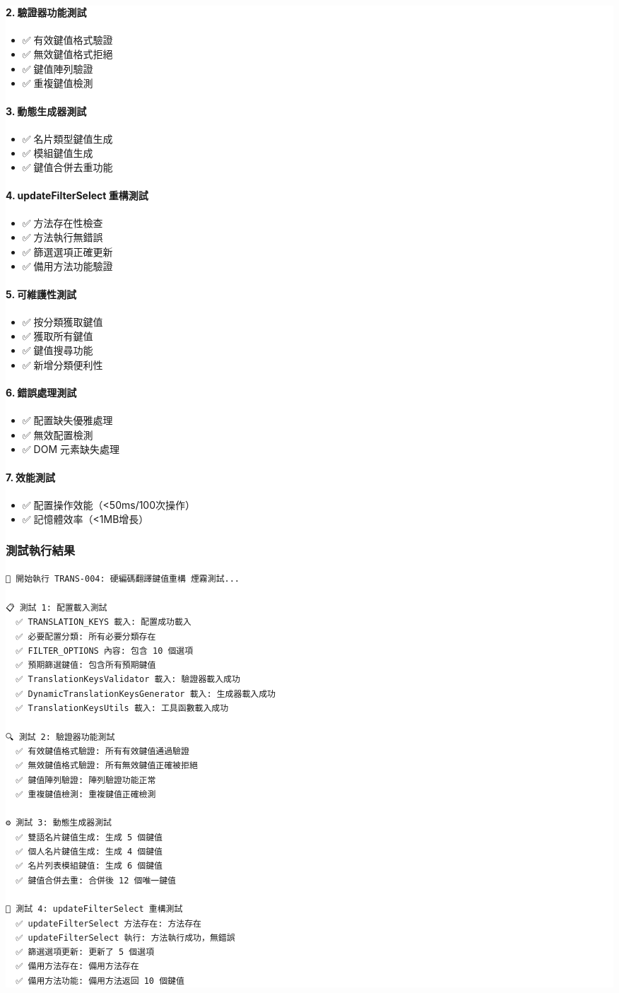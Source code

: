 #### 2. 驗證器功能測試
- ✅ 有效鍵值格式驗證
- ✅ 無效鍵值格式拒絕
- ✅ 鍵值陣列驗證
- ✅ 重複鍵值檢測

#### 3. 動態生成器測試
- ✅ 名片類型鍵值生成
- ✅ 模組鍵值生成
- ✅ 鍵值合併去重功能

#### 4. updateFilterSelect 重構測試
- ✅ 方法存在性檢查
- ✅ 方法執行無錯誤
- ✅ 篩選選項正確更新
- ✅ 備用方法功能驗證

#### 5. 可維護性測試
- ✅ 按分類獲取鍵值
- ✅ 獲取所有鍵值
- ✅ 鍵值搜尋功能
- ✅ 新增分類便利性

#### 6. 錯誤處理測試
- ✅ 配置缺失優雅處理
- ✅ 無效配置檢測
- ✅ DOM 元素缺失處理

#### 7. 效能測試
- ✅ 配置操作效能（<50ms/100次操作）
- ✅ 記憶體效率（<1MB增長）

### 測試執行結果
```bash
🧪 開始執行 TRANS-004: 硬編碼翻譯鍵值重構 煙霧測試...

📋 測試 1: 配置載入測試
  ✅ TRANSLATION_KEYS 載入: 配置成功載入
  ✅ 必要配置分類: 所有必要分類存在
  ✅ FILTER_OPTIONS 內容: 包含 10 個選項
  ✅ 預期篩選鍵值: 包含所有預期鍵值
  ✅ TranslationKeysValidator 載入: 驗證器載入成功
  ✅ DynamicTranslationKeysGenerator 載入: 生成器載入成功
  ✅ TranslationKeysUtils 載入: 工具函數載入成功

🔍 測試 2: 驗證器功能測試
  ✅ 有效鍵值格式驗證: 所有有效鍵值通過驗證
  ✅ 無效鍵值格式驗證: 所有無效鍵值正確被拒絕
  ✅ 鍵值陣列驗證: 陣列驗證功能正常
  ✅ 重複鍵值檢測: 重複鍵值正確檢測

⚙️ 測試 3: 動態生成器測試
  ✅ 雙語名片鍵值生成: 生成 5 個鍵值
  ✅ 個人名片鍵值生成: 生成 4 個鍵值
  ✅ 名片列表模組鍵值: 生成 6 個鍵值
  ✅ 鍵值合併去重: 合併後 12 個唯一鍵值

🔄 測試 4: updateFilterSelect 重構測試
  ✅ updateFilterSelect 方法存在: 方法存在
  ✅ updateFilterSelect 執行: 方法執行成功，無錯誤
  ✅ 篩選選項更新: 更新了 5 個選項
  ✅ 備用方法存在: 備用方法存在
  ✅ 備用方法功能: 備用方法返回 10 個鍵值
```